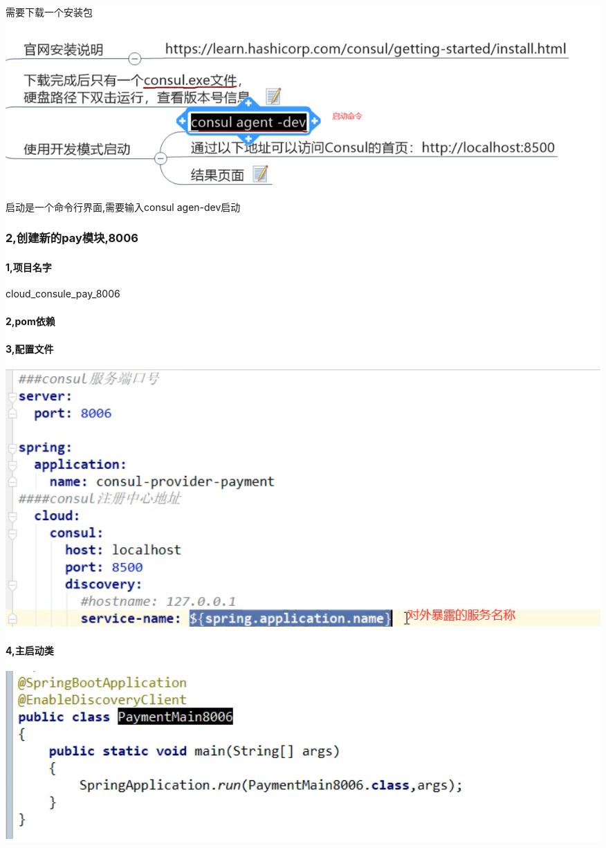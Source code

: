 需要下载一个安装包

![](../../图片/consul的3.png)

启动是一个命令行界面,需要输入consul agen-dev启动



### 2,创建新的pay模块,8006

#### 1,项目名字

cloud_consule_pay_8006

#### 2,pom依赖

#### 3,配置文件

![](../../图片/consul的4.png)

#### 4,主启动类

![](../../图片/consul的5.png)